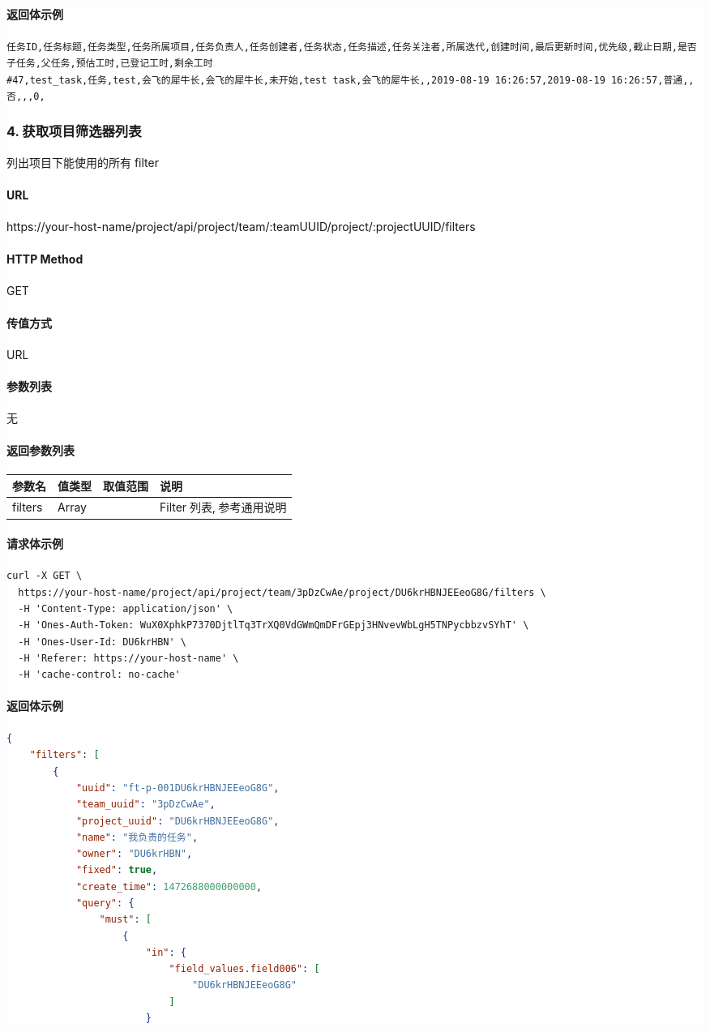 #### 返回体示例

```text
任务ID,任务标题,任务类型,任务所属项目,任务负责人,任务创建者,任务状态,任务描述,任务关注者,所属迭代,创建时间,最后更新时间,优先级,截止日期,是否子任务,父任务,预估工时,已登记工时,剩余工时
#47,test_task,任务,test,会飞的犀牛长,会飞的犀牛长,未开始,test task,会飞的犀牛长,,2019-08-19 16:26:57,2019-08-19 16:26:57,普通,,否,,,0,
```

### 4. 获取项目筛选器列表

列出项目下能使用的所有 filter

#### URL

https://your-host-name/project/api/project/team/:teamUUID/project/:projectUUID/filters

#### HTTP Method

GET

#### 传值方式

URL

#### 参数列表

无

#### 返回参数列表

| 参数名 | 值类型 | 取值范围    | 说明                      |
|:---------|:-------|:-------|:--------------------------|
| filters  | Array  |        | Filter 列表, 参考通用说明 |

#### 请求体示例

```curl
curl -X GET \
  https://your-host-name/project/api/project/team/3pDzCwAe/project/DU6krHBNJEEeoG8G/filters \
  -H 'Content-Type: application/json' \
  -H 'Ones-Auth-Token: WuX0XphkP7370DjtlTq3TrXQ0VdGWmQmDFrGEpj3HNvevWbLgH5TNPycbbzvSYhT' \
  -H 'Ones-User-Id: DU6krHBN' \
  -H 'Referer: https://your-host-name' \
  -H 'cache-control: no-cache'
```

#### 返回体示例

```json
{
    "filters": [
        {
            "uuid": "ft-p-001DU6krHBNJEEeoG8G",
            "team_uuid": "3pDzCwAe",
            "project_uuid": "DU6krHBNJEEeoG8G",
            "name": "我负责的任务",
            "owner": "DU6krHBN",
            "fixed": true,
            "create_time": 1472688000000000,
            "query": {
                "must": [
                    {
                        "in": {
                            "field_values.field006": [
                                "DU6krHBNJEEeoG8G"
                            ]
                        }
```